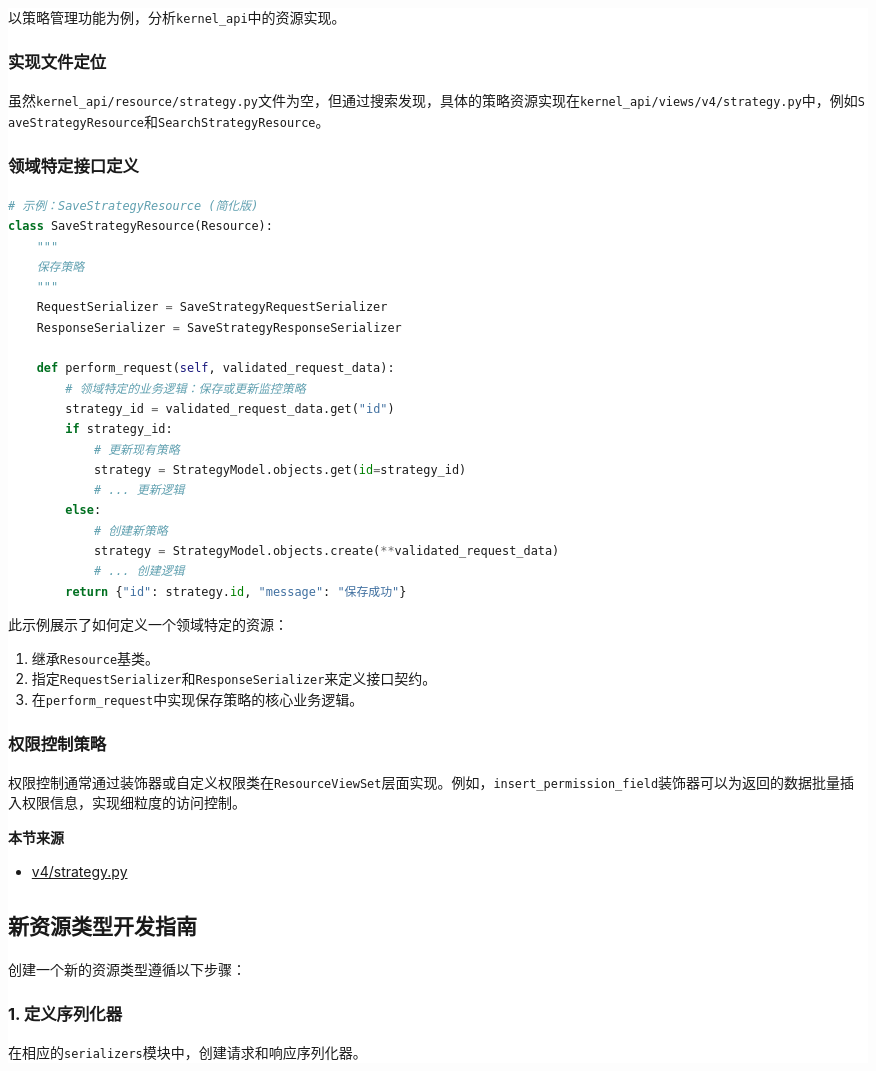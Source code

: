 以策略管理功能为例，分析`kernel_api`中的资源实现。

### 实现文件定位

虽然`kernel_api/resource/strategy.py`文件为空，但通过搜索发现，具体的策略资源实现在`kernel_api/views/v4/strategy.py`中，例如`SaveStrategyResource`和`SearchStrategyResource`。

### 领域特定接口定义

```python
# 示例：SaveStrategyResource (简化版)
class SaveStrategyResource(Resource):
    """
    保存策略
    """
    RequestSerializer = SaveStrategyRequestSerializer
    ResponseSerializer = SaveStrategyResponseSerializer

    def perform_request(self, validated_request_data):
        # 领域特定的业务逻辑：保存或更新监控策略
        strategy_id = validated_request_data.get("id")
        if strategy_id:
            # 更新现有策略
            strategy = StrategyModel.objects.get(id=strategy_id)
            # ... 更新逻辑
        else:
            # 创建新策略
            strategy = StrategyModel.objects.create(**validated_request_data)
            # ... 创建逻辑
        return {"id": strategy.id, "message": "保存成功"}
```

此示例展示了如何定义一个领域特定的资源：
1.  继承`Resource`基类。
2.  指定`RequestSerializer`和`ResponseSerializer`来定义接口契约。
3.  在`perform_request`中实现保存策略的核心业务逻辑。

### 权限控制策略

权限控制通常通过装饰器或自定义权限类在`ResourceViewSet`层面实现。例如，`insert_permission_field`装饰器可以为返回的数据批量插入权限信息，实现细粒度的访问控制。

**本节来源**  
- [v4/strategy.py](file://bkmonitor/kernel_api/views/v4/strategy.py#L24-L132)

## 新资源类型开发指南

创建一个新的资源类型遵循以下步骤：

### 1. 定义序列化器

在相应的`serializers`模块中，创建请求和响应序列化器。

